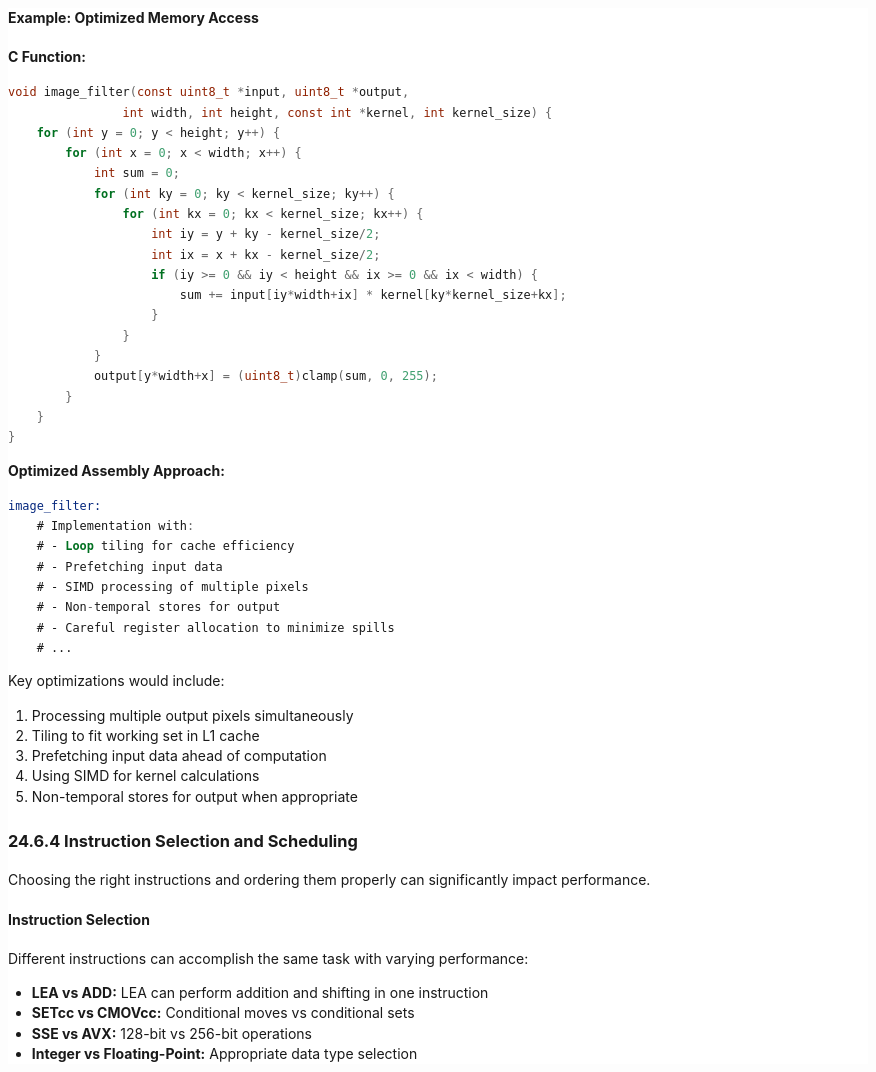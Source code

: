 
#### Example: Optimized Memory Access

**C Function:**
```c
void image_filter(const uint8_t *input, uint8_t *output, 
                int width, int height, const int *kernel, int kernel_size) {
    for (int y = 0; y < height; y++) {
        for (int x = 0; x < width; x++) {
            int sum = 0;
            for (int ky = 0; ky < kernel_size; ky++) {
                for (int kx = 0; kx < kernel_size; kx++) {
                    int iy = y + ky - kernel_size/2;
                    int ix = x + kx - kernel_size/2;
                    if (iy >= 0 && iy < height && ix >= 0 && ix < width) {
                        sum += input[iy*width+ix] * kernel[ky*kernel_size+kx];
                    }
                }
            }
            output[y*width+x] = (uint8_t)clamp(sum, 0, 255);
        }
    }
}
```

**Optimized Assembly Approach:**
```asm
image_filter:
    # Implementation with:
    # - Loop tiling for cache efficiency
    # - Prefetching input data
    # - SIMD processing of multiple pixels
    # - Non-temporal stores for output
    # - Careful register allocation to minimize spills
    # ...
```

Key optimizations would include:
1. Processing multiple output pixels simultaneously
2. Tiling to fit working set in L1 cache
3. Prefetching input data ahead of computation
4. Using SIMD for kernel calculations
5. Non-temporal stores for output when appropriate

### 24.6.4 Instruction Selection and Scheduling

Choosing the right instructions and ordering them properly can significantly impact performance.

#### Instruction Selection

Different instructions can accomplish the same task with varying performance:

*   **LEA vs ADD:** LEA can perform addition and shifting in one instruction
*   **SETcc vs CMOVcc:** Conditional moves vs conditional sets
*   **SSE vs AVX:** 128-bit vs 256-bit operations
*   **Integer vs Floating-Point:** Appropriate data type selection
